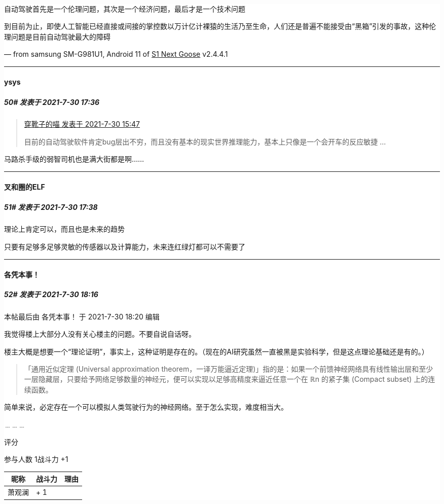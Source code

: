 
自动驾驶首先是一个伦理问题，其次是一个经济问题，最后才是一个技术问题


到目前为止，即使人工智能已经直接或间接的掌控数以万计亿计裸猿的生活乃至生命，人们还是普遍不能接受由“黑箱”引发的事故，这种伦理问题是目前自动驾驶最大的障碍

— from samsung SM-G981U1, Android 11 of [S1 Next Goose](https://pan.baidu.com/s/1mi43uRm) v2.4.4.1


*****

####  ysys  
##### 50#       发表于 2021-7-30 17:36


<blockquote><a href="httphttps://bbs.saraba1st.com/2b/forum.php?mod=redirect&amp;goto=findpost&amp;pid=52165750&amp;ptid=2018184" target="_blank">穿靴子的喵 发表于 2021-7-30 15:47</a>

目前的自动驾驶软件肯定bug层出不穷，而且没有基本的现实世界推理能力，基本上只像是一个会开车的反应敏捷 ...</blockquote>
马路杀手级的弱智司机也是满大街都是啊……


*****

####  叉和圈的ELF  
##### 51#       发表于 2021-7-30 17:38


理论上肯定可以，而且也是未来的趋势

只要有足够多足够灵敏的传感器以及计算能力，未来连红绿灯都可以不需要了


*****

####  各凭本事！  
##### 52#       发表于 2021-7-30 18:16


 本帖最后由 各凭本事！ 于 2021-7-30 18:20 编辑 

我觉得楼上大部分人没有关心楼主的问题。不要自说自话呀。


楼主大概是想要一个“理论证明”，事实上，这种证明是存在的。（现在的AI研究虽然一直被黑是实验科学，但是这点理论基础还是有的。）
 <blockquote>「通用近似定理 (Universal approximation theorem，一译万能逼近定理)」指的是：如果一个前馈神经网络具有线性输出层和至少一层隐藏层，只要给予网络足够数量的神经元，便可以实现以足够高精度来逼近任意一个在 ℝn 的紧子集 (Compact subset) 上的连续函数。</blockquote>
简单来说，必定存在一个可以模拟人类驾驶行为的神经网络。至于怎么实现，难度相当大。


﹍﹍﹍

评分


 参与人数 1战斗力 +1

|昵称|战斗力|理由|
|----|---|---|
| 萧观澜| + 1||

